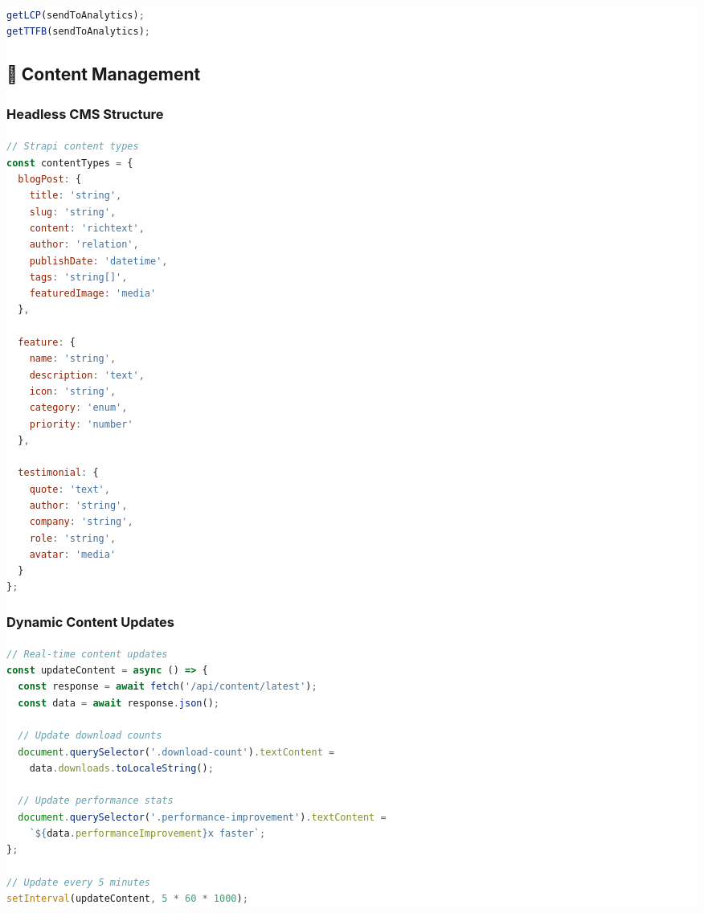 ```javascript
getLCP(sendToAnalytics);
getTTFB(sendToAnalytics);
```

## 🔧 Content Management

### **Headless CMS Structure**
```javascript
// Strapi content types
const contentTypes = {
  blogPost: {
    title: 'string',
    slug: 'string',
    content: 'richtext',
    author: 'relation',
    publishDate: 'datetime',
    tags: 'string[]',
    featuredImage: 'media'
  },
  
  feature: {
    name: 'string',
    description: 'text',
    icon: 'string',
    category: 'enum',
    priority: 'number'
  },
  
  testimonial: {
    quote: 'text',
    author: 'string',
    company: 'string',
    role: 'string',
    avatar: 'media'
  }
};
```

### **Dynamic Content Updates**
```javascript
// Real-time content updates
const updateContent = async () => {
  const response = await fetch('/api/content/latest');
  const data = await response.json();
  
  // Update download counts
  document.querySelector('.download-count').textContent = 
    data.downloads.toLocaleString();
  
  // Update performance stats
  document.querySelector('.performance-improvement').textContent = 
    `${data.performanceImprovement}x faster`;
};

// Update every 5 minutes
setInterval(updateContent, 5 * 60 * 1000);
```
